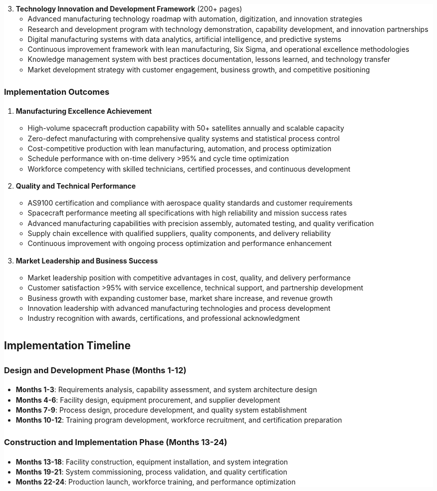 3. **Technology Innovation and Development Framework** (200+ pages)
   - Advanced manufacturing technology roadmap with automation, digitization, and innovation strategies
   - Research and development program with technology demonstration, capability development, and innovation partnerships
   - Digital manufacturing systems with data analytics, artificial intelligence, and predictive systems
   - Continuous improvement framework with lean manufacturing, Six Sigma, and operational excellence methodologies
   - Knowledge management system with best practices documentation, lessons learned, and technology transfer
   - Market development strategy with customer engagement, business growth, and competitive positioning

### Implementation Outcomes
1. **Manufacturing Excellence Achievement**
   - High-volume spacecraft production capability with 50+ satellites annually and scalable capacity
   - Zero-defect manufacturing with comprehensive quality systems and statistical process control
   - Cost-competitive production with lean manufacturing, automation, and process optimization
   - Schedule performance with on-time delivery >95% and cycle time optimization
   - Workforce competency with skilled technicians, certified processes, and continuous development

2. **Quality and Technical Performance**
   - AS9100 certification and compliance with aerospace quality standards and customer requirements
   - Spacecraft performance meeting all specifications with high reliability and mission success rates
   - Advanced manufacturing capabilities with precision assembly, automated testing, and quality verification
   - Supply chain excellence with qualified suppliers, quality components, and delivery reliability
   - Continuous improvement with ongoing process optimization and performance enhancement

3. **Market Leadership and Business Success**
   - Market leadership position with competitive advantages in cost, quality, and delivery performance
   - Customer satisfaction >95% with service excellence, technical support, and partnership development
   - Business growth with expanding customer base, market share increase, and revenue growth
   - Innovation leadership with advanced manufacturing technologies and process development
   - Industry recognition with awards, certifications, and professional acknowledgment

## Implementation Timeline

### Design and Development Phase (Months 1-12)
- **Months 1-3**: Requirements analysis, capability assessment, and system architecture design
- **Months 4-6**: Facility design, equipment procurement, and supplier development
- **Months 7-9**: Process design, procedure development, and quality system establishment
- **Months 10-12**: Training program development, workforce recruitment, and certification preparation

### Construction and Implementation Phase (Months 13-24)
- **Months 13-18**: Facility construction, equipment installation, and system integration
- **Months 19-21**: System commissioning, process validation, and quality certification
- **Months 22-24**: Production launch, workforce training, and performance optimization
